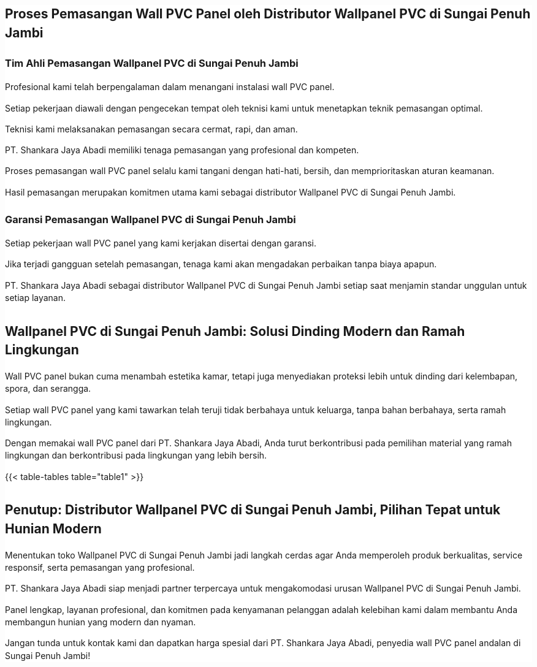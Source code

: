 ## Proses Pemasangan Wall PVC Panel oleh Distributor Wallpanel PVC di Sungai Penuh Jambi

### Tim Ahli Pemasangan Wallpanel PVC di Sungai Penuh Jambi

Profesional kami telah berpengalaman dalam menangani instalasi wall PVC panel.

Setiap pekerjaan diawali dengan pengecekan tempat oleh teknisi kami untuk menetapkan teknik pemasangan optimal.

Teknisi kami melaksanakan pemasangan secara cermat, rapi, dan aman.

PT. Shankara Jaya Abadi memiliki tenaga pemasangan yang profesional dan kompeten.

Proses pemasangan wall PVC panel selalu kami tangani dengan hati-hati, bersih, dan memprioritaskan aturan keamanan.

Hasil pemasangan merupakan komitmen utama kami sebagai distributor Wallpanel PVC di Sungai Penuh Jambi.

### Garansi Pemasangan Wallpanel PVC di Sungai Penuh Jambi

Setiap pekerjaan wall PVC panel yang kami kerjakan disertai dengan garansi.

Jika terjadi gangguan setelah pemasangan, tenaga kami akan mengadakan perbaikan tanpa biaya apapun.

PT. Shankara Jaya Abadi sebagai distributor Wallpanel PVC di Sungai Penuh Jambi setiap saat menjamin standar unggulan untuk setiap layanan.

## Wallpanel PVC di Sungai Penuh Jambi: Solusi Dinding Modern dan Ramah Lingkungan

Wall PVC panel bukan cuma menambah estetika kamar, tetapi juga menyediakan proteksi lebih untuk dinding dari kelembapan, spora, dan serangga.

Setiap wall PVC panel yang kami tawarkan telah teruji tidak berbahaya untuk keluarga, tanpa bahan berbahaya, serta ramah lingkungan.

Dengan memakai wall PVC panel dari PT. Shankara Jaya Abadi, Anda turut berkontribusi pada pemilihan material yang ramah lingkungan dan berkontribusi pada lingkungan yang lebih bersih.

{{< table-tables table="table1" >}}

## Penutup: Distributor Wallpanel PVC di Sungai Penuh Jambi, Pilihan Tepat untuk Hunian Modern

Menentukan toko Wallpanel PVC di Sungai Penuh Jambi jadi langkah cerdas agar Anda memperoleh produk berkualitas, service responsif, serta pemasangan yang profesional.

PT. Shankara Jaya Abadi siap menjadi partner terpercaya untuk mengakomodasi urusan Wallpanel PVC di Sungai Penuh Jambi.

Panel lengkap, layanan profesional, dan komitmen pada kenyamanan pelanggan adalah kelebihan kami dalam membantu Anda membangun hunian yang modern dan nyaman.

Jangan tunda untuk kontak kami dan dapatkan harga spesial dari PT. Shankara Jaya Abadi, penyedia wall PVC panel andalan di Sungai Penuh Jambi!